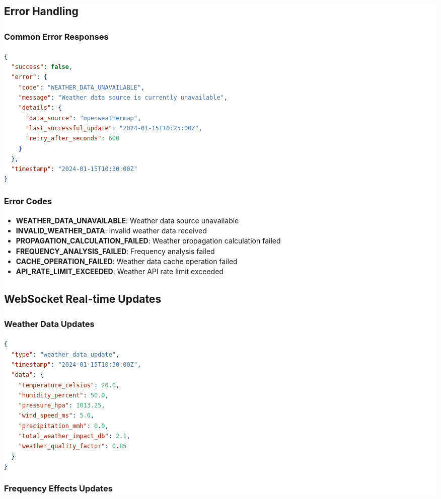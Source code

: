 ## Error Handling

### Common Error Responses

```json
{
  "success": false,
  "error": {
    "code": "WEATHER_DATA_UNAVAILABLE",
    "message": "Weather data source is currently unavailable",
    "details": {
      "data_source": "openweathermap",
      "last_successful_update": "2024-01-15T10:25:00Z",
      "retry_after_seconds": 600
    }
  },
  "timestamp": "2024-01-15T10:30:00Z"
}
```

### Error Codes

- **WEATHER_DATA_UNAVAILABLE**: Weather data source unavailable
- **INVALID_WEATHER_DATA**: Invalid weather data received
- **PROPAGATION_CALCULATION_FAILED**: Weather propagation calculation failed
- **FREQUENCY_ANALYSIS_FAILED**: Frequency analysis failed
- **CACHE_OPERATION_FAILED**: Weather data cache operation failed
- **API_RATE_LIMIT_EXCEEDED**: Weather API rate limit exceeded

## WebSocket Real-time Updates

### Weather Data Updates

```json
{
  "type": "weather_data_update",
  "timestamp": "2024-01-15T10:30:00Z",
  "data": {
    "temperature_celsius": 20.0,
    "humidity_percent": 50.0,
    "pressure_hpa": 1013.25,
    "wind_speed_ms": 5.0,
    "precipitation_mmh": 0.0,
    "total_weather_impact_db": 2.1,
    "weather_quality_factor": 0.85
  }
}
```

### Frequency Effects Updates

